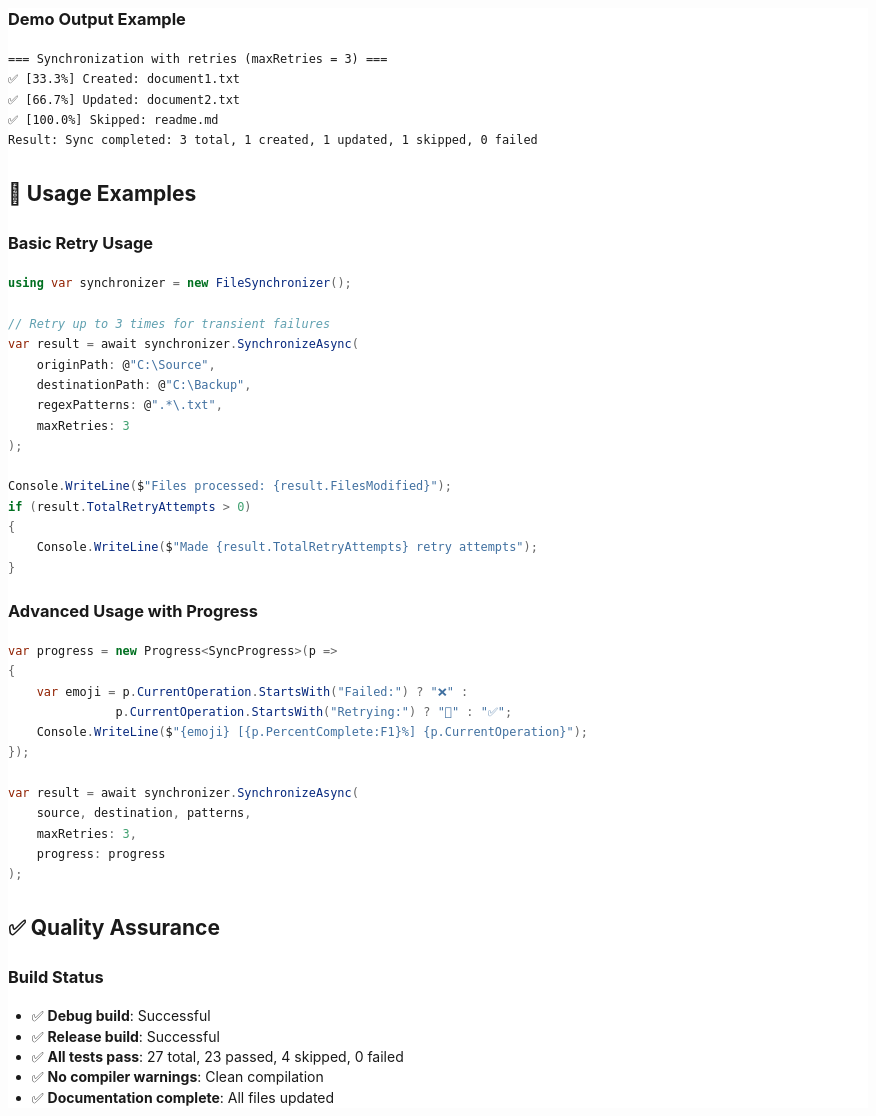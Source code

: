 ### Demo Output Example
```
=== Synchronization with retries (maxRetries = 3) ===
✅ [33.3%] Created: document1.txt
✅ [66.7%] Updated: document2.txt  
✅ [100.0%] Skipped: readme.md
Result: Sync completed: 3 total, 1 created, 1 updated, 1 skipped, 0 failed
```

## 🎯 Usage Examples

### Basic Retry Usage
```csharp
using var synchronizer = new FileSynchronizer();

// Retry up to 3 times for transient failures
var result = await synchronizer.SynchronizeAsync(
    originPath: @"C:\Source",
    destinationPath: @"C:\Backup", 
    regexPatterns: @".*\.txt",
    maxRetries: 3
);

Console.WriteLine($"Files processed: {result.FilesModified}");
if (result.TotalRetryAttempts > 0)
{
    Console.WriteLine($"Made {result.TotalRetryAttempts} retry attempts");
}
```

### Advanced Usage with Progress
```csharp
var progress = new Progress<SyncProgress>(p =>
{
    var emoji = p.CurrentOperation.StartsWith("Failed:") ? "❌" : 
               p.CurrentOperation.StartsWith("Retrying:") ? "🔄" : "✅";
    Console.WriteLine($"{emoji} [{p.PercentComplete:F1}%] {p.CurrentOperation}");
});

var result = await synchronizer.SynchronizeAsync(
    source, destination, patterns, 
    maxRetries: 3, 
    progress: progress
);
```

## ✅ Quality Assurance

### Build Status
- ✅ **Debug build**: Successful
- ✅ **Release build**: Successful  
- ✅ **All tests pass**: 27 total, 23 passed, 4 skipped, 0 failed
- ✅ **No compiler warnings**: Clean compilation
- ✅ **Documentation complete**: All files updated
